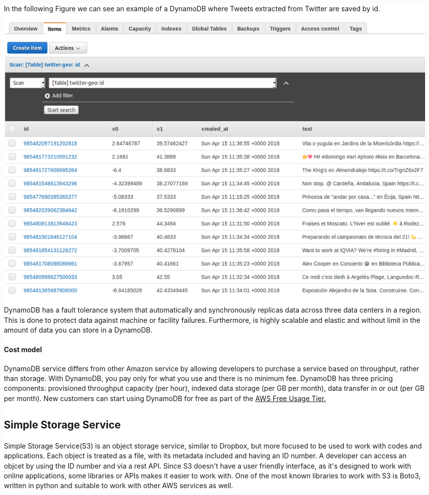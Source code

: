 In the following Figure we can see an example of a DynamoDB where Tweets extracted from Twitter are saved by id.

![DynamoDB](./images/dynamodb.png)

DynamoDB has a fault tolerance system that automatically and synchronously replicas data across three data centers in a region. This is done to protect data against machine or facility failures. Furthermore, is highly scalable and elastic and without limit in the amount of data you can store in a DynamoDB.


#### Cost model

DynamoDB service differs from other Amazon service by allowing developers to purchase a service based on throughput, rather than storage. With 
DynamoDB, you pay only for what you use and there is no minimum fee. DynamoDB has three pricing components: provisioned throughput capacity (per hour), indexed data storage (per GB per month), data transfer in or out (per GB per month). New customers can start using DynamoDB for free as part of the [AWS Free Usage Tier.](https://aws.amazon.com/free/)

## Simple Storage Service

Simple Storage Service(S3) is an object storage service, similar to Dropbox, but more focused to be used to work with codes and applications. Each object is treated as a file, with its metadata included and having an ID number. A developer can access an objcet by using the ID number and via a rest API. Since S3 doesn't have a user friendly interface, as it's designed to work with online applications, some libraries or APIs makes it easier to work with. One of the most known libraries to work with S3 is Boto3, written in python and suitable to work with other AWS services as well. 
